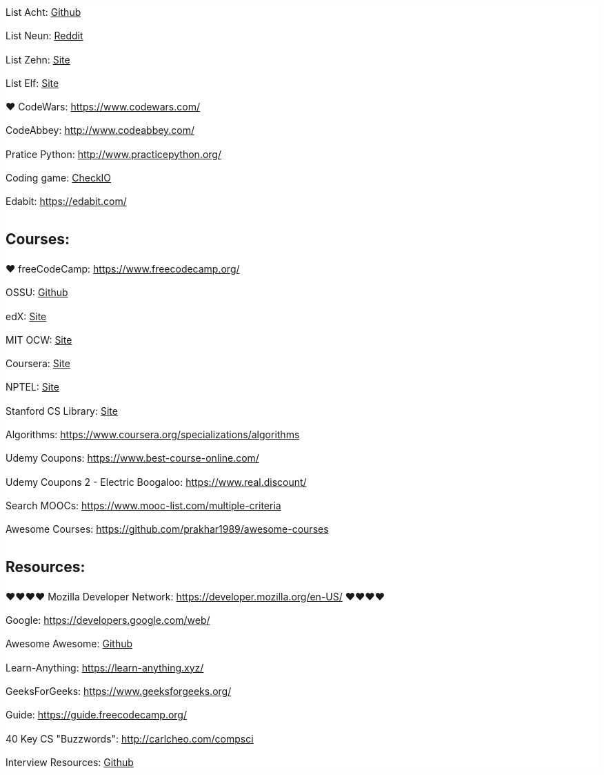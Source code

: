 List Acht: [Github](https://github.com/Michael0x2a/curated-programming-resources)

List Neun: [Reddit](https://www.reddit.com/r/webdev/comments/1v7en8/webdev_resources/?st=j5jsqtm9&sh=69213ba8)

List Zehn: [Site](http://www.markammay.com/100-creative-ideas-for-a-website/)

List Elf: [Site](https://googlecreativelab.github.io/coder-projects/)

❤️ CodeWars: https://www.codewars.com/

CodeAbbey: http://www.codeabbey.com/

Pratice Python: http://www.practicepython.org/

Coding game: [CheckIO](https://checkio.org/)

Edabit: https://edabit.com/

## Courses:

❤️ freeCodeCamp: https://www.freecodecamp.org/

OSSU: [Github](https://github.com/ossu/computer-science)

edX: [Site](https://www.edx.org)

MIT OCW: [Site](https://ocw.mit.edu/index.htm)

Coursera: [Site](https://www.coursera.org/)

NPTEL: [Site](https://nptel.ac.in/course.php)

Stanford CS Library: [Site](http://cslibrary.stanford.edu/)

Algorithms: https://www.coursera.org/specializations/algorithms

Udemy Coupons: https://www.best-course-online.com/

Udemy Coupons 2 - Electric Boogaloo: https://www.real.discount/

Search MOOCs: https://www.mooc-list.com/multiple-criteria

Awesome Courses: https://github.com/prakhar1989/awesome-courses

## Resources:

❤️❤️❤️❤️ Mozilla Developer Network: https://developer.mozilla.org/en-US/ ❤️❤️❤️❤️

Google: https://developers.google.com/web/

Awesome Awesome: [Github](https://github.com/sindresorhus/awesome)

Learn-Anything: https://learn-anything.xyz/

GeeksForGeeks: https://www.geeksforgeeks.org/

Guide: https://guide.freecodecamp.org/

40 Key CS "Buzzwords": http://carlcheo.com/compsci

Interview Resources: [Github](https://github.com/jwasham/coding-interview-university)
